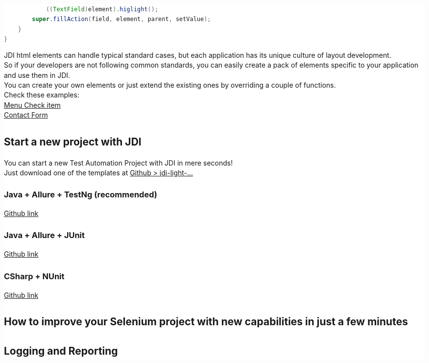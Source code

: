 ```java 
			((TextField)element).higlight();
		super.fillAction(field, element, parent, setValue);
	}
}
```
JDI html elements can handle typical standard cases, but each application has its unique culture of layout development. <br/>
So if your developers are not following common standards, you can easily create a pack of elements specific to your application and use them in JDI.<br/>
You can create your own elements or just extend the existing ones by overriding a couple of functions. <br/>
Check these examples: <br/>
<a href='https://github.com/jdi-testing/jdi-light/blob/master/jdi-light-html-tests/src/main/java/io/github/com/custom/MenuItem.java' target="_blank">Menu Check item</a> <br/>
<a href='https://github.com/jdi-testing/jdi-light/blob/master/jdi-performance/src/main/java/org/mytests/uiobjects/example/site/sections/ContactForm.java' target="_blank">Contact Form</a>

## Start a new project with JDI
You can start a new Test Automation Project with JDI in mere seconds! <br/>
Just download one of the templates at <a href='https://github.com/jdi-templates' target="_blank">Github > jdi-light-...</a> <br/>

### Java + Allure + TestNg (recommended)
<a href='https://github.com/jdi-templates/jdi-light-testng-template' target="_blank">Github link</a> <br/>
### Java + Allure + JUnit
<a href='https://github.com/jdi-templates/jdi-light-junit-template' target="_blank">Github link</a> <br/>

### CSharp + NUnit
<a href='https://github.com/jdi-templates/jdi-light-csharp-template' target="_blank">Github link</a> <br/>


## How to improve your Selenium project with new capabilities in just a few minutes
## Logging and Reporting
